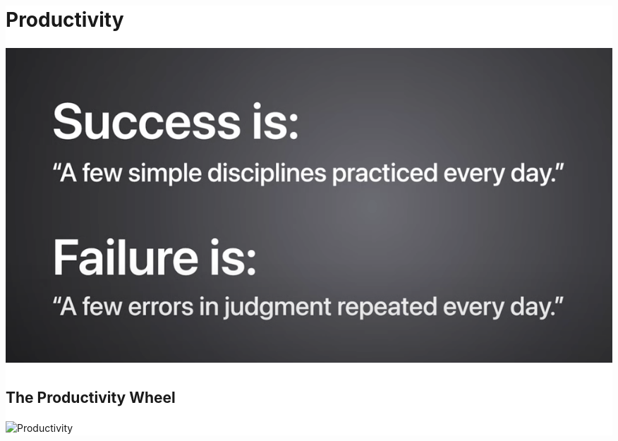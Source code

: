 # Productivity

![Carl Pullein](<static/Success and Failure.png>)

## The Productivity Wheel

![Productivity](static/The%20Productivity%20Wheel.png)
